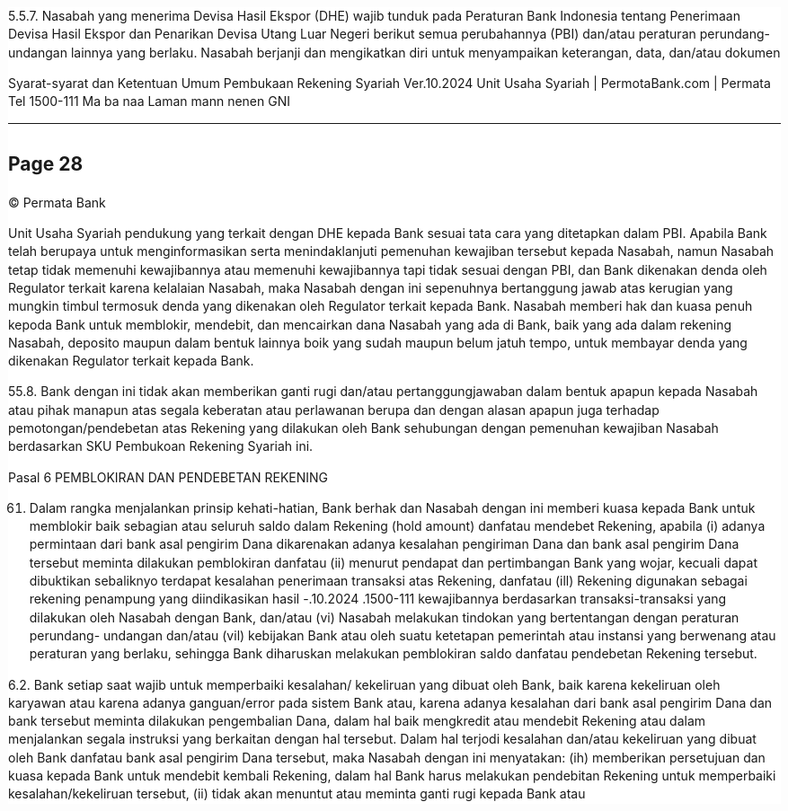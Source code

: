5.5.7. Nasabah yang menerima Devisa Hasil Ekspor (DHE) wajib tunduk pada Peraturan Bank Indonesia
tentang Penerimaan Devisa Hasil Ekspor dan Penarikan Devisa Utang Luar Negeri berikut semua
perubahannya (PBI) dan/atau peraturan perundang-undangan lainnya yang berlaku. Nasabah
berjanji dan mengikatkan diri untuk menyampaikan keterangan, data, dan/atau dokumen

Syarat-syarat dan Ketentuan Umum Pembukaan Rekening Syariah Ver.10.2024
Unit Usaha Syariah | PermotaBank.com | Permata Tel 1500-111
Ma ba naa Laman mann nenen GNI


---


## Page 28

© Permata Bank

Unit Usaha Syariah
pendukung yang terkait dengan DHE kepada Bank sesuai tata cara yang ditetapkan dalam PBI.
Apabila Bank telah berupaya untuk menginformasikan serta menindaklanjuti pemenuhan
kewajiban tersebut kepada Nasabah, namun Nasabah tetap tidak memenuhi kewajibannya atau
memenuhi kewajibannya tapi tidak sesuai dengan PBI, dan Bank dikenakan denda oleh Regulator
terkait karena kelalaian Nasabah, maka Nasabah dengan ini sepenuhnya bertanggung jawab
atas kerugian yang mungkin timbul termosuk denda yang dikenakan oleh Regulator terkait
kepada Bank. Nasabah memberi hak dan kuasa penuh kepoda Bank untuk memblokir, mendebit,
dan mencairkan dana Nasabah yang ada di Bank, baik yang ada dalam rekening Nasabah,
deposito maupun dalam bentuk lainnya boik yang sudah maupun belum jatuh tempo, untuk
membayar denda yang dikenakan Regulator terkait kepada Bank.

55.8. Bank dengan ini tidak akan memberikan ganti rugi dan/atau pertanggungjawaban dalam bentuk
apapun kepada Nasabah atau pihak manapun atas segala keberatan atau perlawanan berupa
dan dengan alasan apapun juga terhadap pemotongan/pendebetan atas Rekening yang
dilakukan oleh Bank sehubungan dengan pemenuhan kewajiban Nasabah berdasarkan SKU
Pembukoan Rekening Syariah ini.

Pasal 6
PEMBLOKIRAN DAN PENDEBETAN REKENING

61. Dalam rangka menjalankan prinsip kehati-hatian, Bank berhak dan Nasabah dengan ini memberi
kuasa kepada Bank untuk memblokir baik sebagian atau seluruh saldo dalam Rekening (hold
amount) danfatau mendebet Rekening, apabila (i) adanya permintaan dari bank asal pengirim
Dana dikarenakan adanya kesalahan pengiriman Dana dan bank asal pengirim Dana tersebut
meminta dilakukan pemblokiran danfatau (ii) menurut pendapat dan pertimbangan Bank yang
wojar, kecuali dapat dibuktikan sebaliknyo terdapat kesalahan penerimaan transaksi atas
Rekening, danfatau (ill) Rekening digunakan sebagai rekening penampung yang diindikasikan hasil
-.10.2024
.1500-111
kewajibannya berdasarkan transaksi-transaksi yang dilakukan oleh Nasabah dengan Bank,
dan/atau (vi) Nasabah melakukan tindokan yang bertentangan dengan peraturan perundang-
undangan dan/atau (vil) kebijakan Bank atau oleh suatu ketetapan pemerintah atau instansi yang
berwenang atau peraturan yang berlaku, sehingga Bank diharuskan melakukan pemblokiran saldo
danfatau pendebetan Rekening tersebut.

6.2. Bank setiap saat wajib untuk memperbaiki kesalahan/ kekeliruan yang dibuat oleh Bank, baik karena
kekeliruan oleh karyawan atau karena adanya ganguan/error pada sistem Bank atau, karena
adanya kesalahan dari bank asal pengirim Dana dan bank tersebut meminta dilakukan
pengembalian Dana, dalam hal baik mengkredit atau mendebit Rekening atau dalam menjalankan
segala instruksi yang berkaitan dengan hal tersebut. Dalam hal terjodi kesalahan dan/atau
kekeliruan yang dibuat oleh Bank danfatau bank asal pengirim Dana tersebut, maka Nasabah
dengan ini menyatakan: (ih) memberikan persetujuan dan kuasa kepada Bank untuk mendebit
kembali Rekening, dalam hal Bank harus melakukan pendebitan Rekening untuk memperbaiki
kesalahan/kekeliruan tersebut, (ii) tidak akan menuntut atau meminta ganti rugi kepada Bank atau
